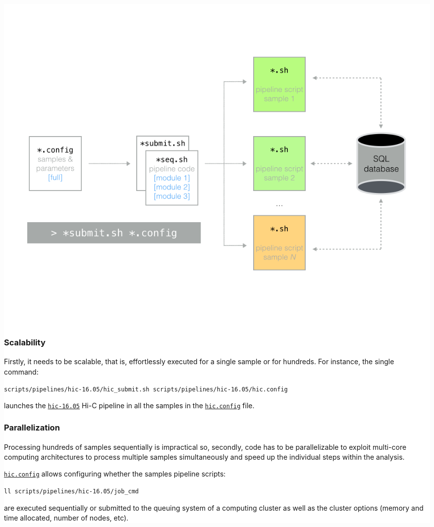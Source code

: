 ![automation_pipelines](https://github.com/4DGenome/parallel_sequencing_lives/blob/master/figures/automation_pipelines.png)

### Scalability

Firstly, it needs to be scalable, that is, effortlessly executed for a single sample or for hundreds. For instance, the single command:
```bash
scripts/pipelines/hic-16.05/hic_submit.sh scripts/pipelines/hic-16.05/hic.config
```
launches the [`hic-16.05`](https://github.com/4DGenome/parallel_sequencing_lives/tree/master/scripts/pipelines/hic-16.05) Hi-C pipeline in all the samples in the [`hic.config`](https://github.com/4DGenome/parallel_sequencing_lives/blob/master/scripts/pipelines/hic-16.05/hic.config) file.

### Parallelization

Processing hundreds of samples sequentially is impractical so, secondly, code has to be parallelizable to exploit multi-core computing architectures to process multiple samples simultaneously and speed up the individual steps within the analysis.

[`hic.config`](https://github.com/4DGenome/parallel_sequencing_lives/blob/master/scripts/pipelines/hic-16.05/hic.config) allows configuring whether the samples pipeline scripts:
```
ll scripts/pipelines/hic-16.05/job_cmd
```
are executed sequentially or submitted to the queuing system of a computing cluster as well as the cluster options (memory and time allocated, number of nodes, etc).
